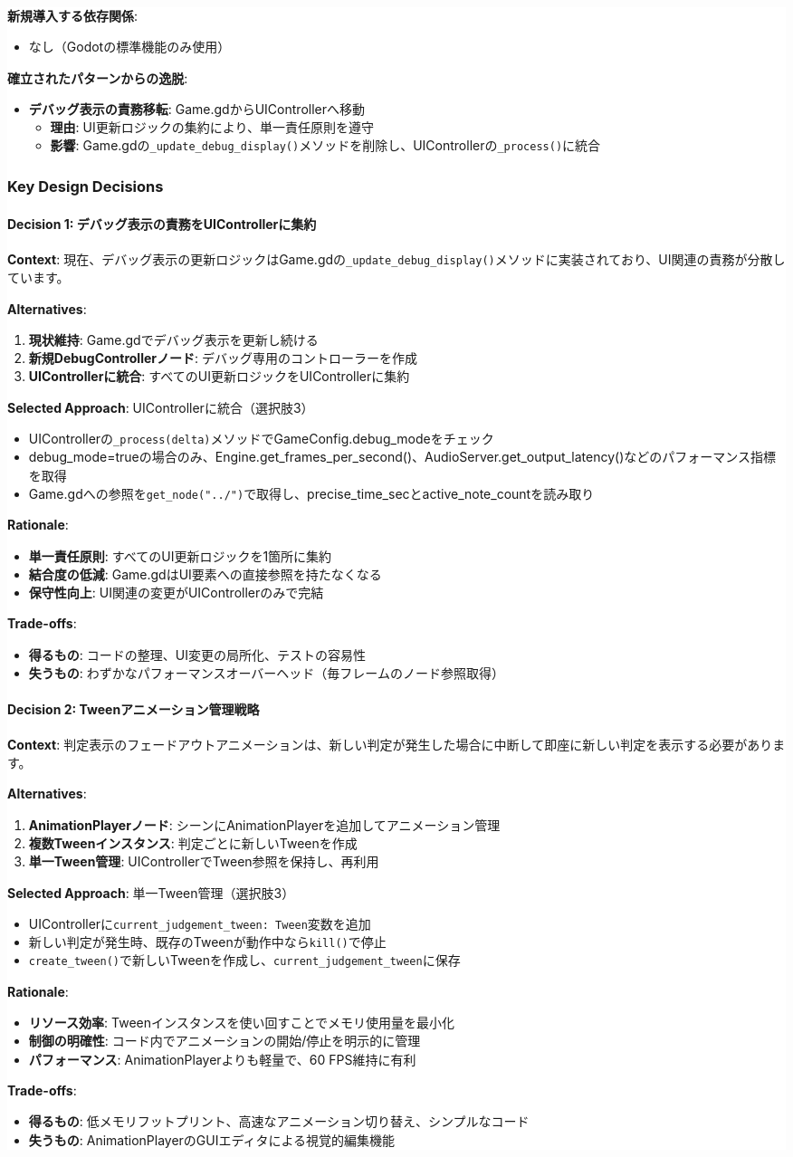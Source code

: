 **新規導入する依存関係**:
- なし（Godotの標準機能のみ使用）

**確立されたパターンからの逸脱**:
- **デバッグ表示の責務移転**: Game.gdからUIControllerへ移動
  - **理由**: UI更新ロジックの集約により、単一責任原則を遵守
  - **影響**: Game.gdの`_update_debug_display()`メソッドを削除し、UIControllerの`_process()`に統合

### Key Design Decisions

#### Decision 1: デバッグ表示の責務をUIControllerに集約

**Context**: 現在、デバッグ表示の更新ロジックはGame.gdの`_update_debug_display()`メソッドに実装されており、UI関連の責務が分散しています。

**Alternatives**:
1. **現状維持**: Game.gdでデバッグ表示を更新し続ける
2. **新規DebugControllerノード**: デバッグ専用のコントローラーを作成
3. **UIControllerに統合**: すべてのUI更新ロジックをUIControllerに集約

**Selected Approach**: UIControllerに統合（選択肢3）
- UIControllerの`_process(delta)`メソッドでGameConfig.debug_modeをチェック
- debug_mode=trueの場合のみ、Engine.get_frames_per_second()、AudioServer.get_output_latency()などのパフォーマンス指標を取得
- Game.gdへの参照を`get_node("../")`で取得し、precise_time_secとactive_note_countを読み取り

**Rationale**:
- **単一責任原則**: すべてのUI更新ロジックを1箇所に集約
- **結合度の低減**: Game.gdはUI要素への直接参照を持たなくなる
- **保守性向上**: UI関連の変更がUIControllerのみで完結

**Trade-offs**:
- **得るもの**: コードの整理、UI変更の局所化、テストの容易性
- **失うもの**: わずかなパフォーマンスオーバーヘッド（毎フレームのノード参照取得）

#### Decision 2: Tweenアニメーション管理戦略

**Context**: 判定表示のフェードアウトアニメーションは、新しい判定が発生した場合に中断して即座に新しい判定を表示する必要があります。

**Alternatives**:
1. **AnimationPlayerノード**: シーンにAnimationPlayerを追加してアニメーション管理
2. **複数Tweenインスタンス**: 判定ごとに新しいTweenを作成
3. **単一Tween管理**: UIControllerでTween参照を保持し、再利用

**Selected Approach**: 単一Tween管理（選択肢3）
- UIControllerに`current_judgement_tween: Tween`変数を追加
- 新しい判定が発生時、既存のTweenが動作中なら`kill()`で停止
- `create_tween()`で新しいTweenを作成し、`current_judgement_tween`に保存

**Rationale**:
- **リソース効率**: Tweenインスタンスを使い回すことでメモリ使用量を最小化
- **制御の明確性**: コード内でアニメーションの開始/停止を明示的に管理
- **パフォーマンス**: AnimationPlayerよりも軽量で、60 FPS維持に有利

**Trade-offs**:
- **得るもの**: 低メモリフットプリント、高速なアニメーション切り替え、シンプルなコード
- **失うもの**: AnimationPlayerのGUIエディタによる視覚的編集機能
